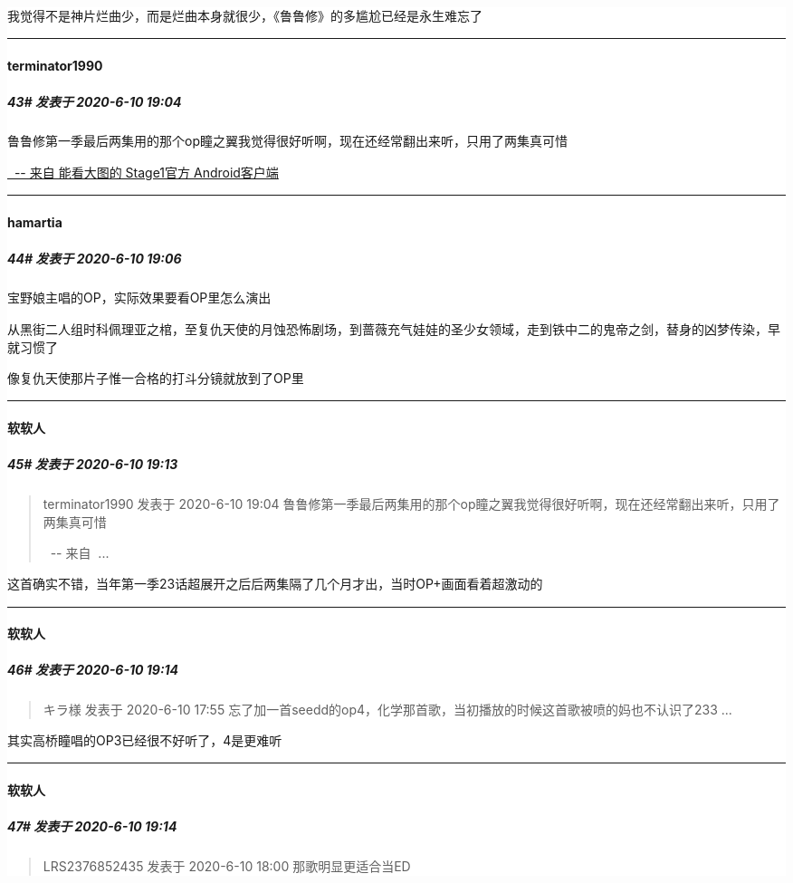 
我觉得不是神片烂曲少，而是烂曲本身就很少，《鲁鲁修》的多尴尬已经是永生难忘了


-----

####  terminator1990  
##### 43#       发表于 2020-6-10 19:04


鲁鲁修第一季最后两集用的那个op瞳之翼我觉得很好听啊，现在还经常翻出来听，只用了两集真可惜

[  -- 来自 能看大图的 Stage1官方 Android客户端](https://www.coolapk.com/apk/140634)


-----

####  hamartia  
##### 44#       发表于 2020-6-10 19:06


宝野娘主唱的OP，实际效果要看OP里怎么演出

从黑街二人组时科佩理亚之棺，至复仇天使的月蚀恐怖剧场，到蔷薇充气娃娃的圣少女领域，走到铁中二的鬼帝之剑，替身的凶梦传染，早就习惯了

像复仇天使那片子惟一合格的打斗分镜就放到了OP里


-----

####  软软人  
##### 45#       发表于 2020-6-10 19:13


<blockquote>terminator1990 发表于 2020-6-10 19:04
鲁鲁修第一季最后两集用的那个op瞳之翼我觉得很好听啊，现在还经常翻出来听，只用了两集真可惜


  -- 来自  ...</blockquote>
这首确实不错，当年第一季23话超展开之后后两集隔了几个月才出，当时OP+画面看着超激动的


-----

####  软软人  
##### 46#       发表于 2020-6-10 19:14


<blockquote>キラ様 发表于 2020-6-10 17:55
忘了加一首seedd的op4，化学那首歌，当初播放的时候这首歌被喷的妈也不认识了233 ...</blockquote>
其实高桥瞳唱的OP3已经很不好听了，4是更难听


-----

####  软软人  
##### 47#       发表于 2020-6-10 19:14


<blockquote>LRS2376852435 发表于 2020-6-10 18:00
那歌明显更适合当ED
